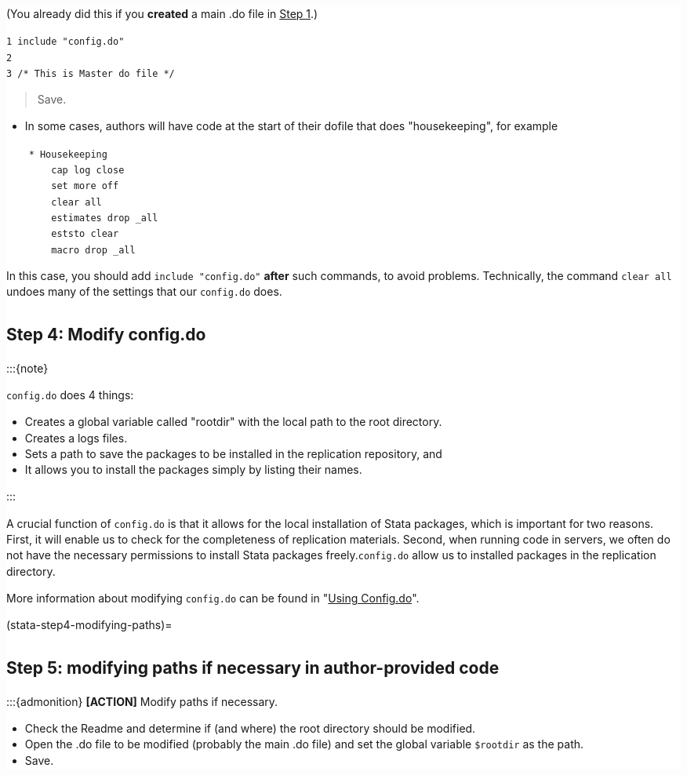 (You already did this if you **created** a main .do file in [Step 1](create-master).)

```
1 include "config.do"
2
3 /* This is Master do file */
```

> Save.

- In some cases, authors will have code at the start of their dofile that does "housekeeping", for example

```
	* Housekeeping
		cap log close		
		set more off
		clear all
		estimates drop _all
		eststo clear	
		macro drop _all
```

In this case, you should add `include "config.do"` **after** such commands, to avoid problems. Technically, the command `clear all` undoes many of the settings that our `config.do` does.

## Step 4: Modify config.do

:::{note}

`config.do` does 4 things:

- Creates a global variable called "rootdir" with the local path to the root directory.
- Creates a logs files.
- Sets a path to save the packages to be installed in the replication repository, and
- It allows you to install the packages simply by listing their names.

:::

A crucial function of `config.do` is that it allows for the local installation of Stata packages, which is important for two reasons. First, it will enable us to check for the completeness of replication materials. Second, when running code in servers, we often do not have the necessary permissions to install Stata packages freely.`config.do` allow us to installed packages in the replication directory.  


More information about modifying `config.do` can be found in "[Using Config.do](using-config-do)".


(stata-step4-modifying-paths)=
## Step 5: modifying paths if necessary in author-provided code

:::{admonition} **[ACTION]** Modify paths if necessary.

- Check the Readme and determine if (and where) the root directory should be modified.
- Open the .do file to be modified (probably the main .do file) and set the global variable `$rootdir` as the path.
- Save.
